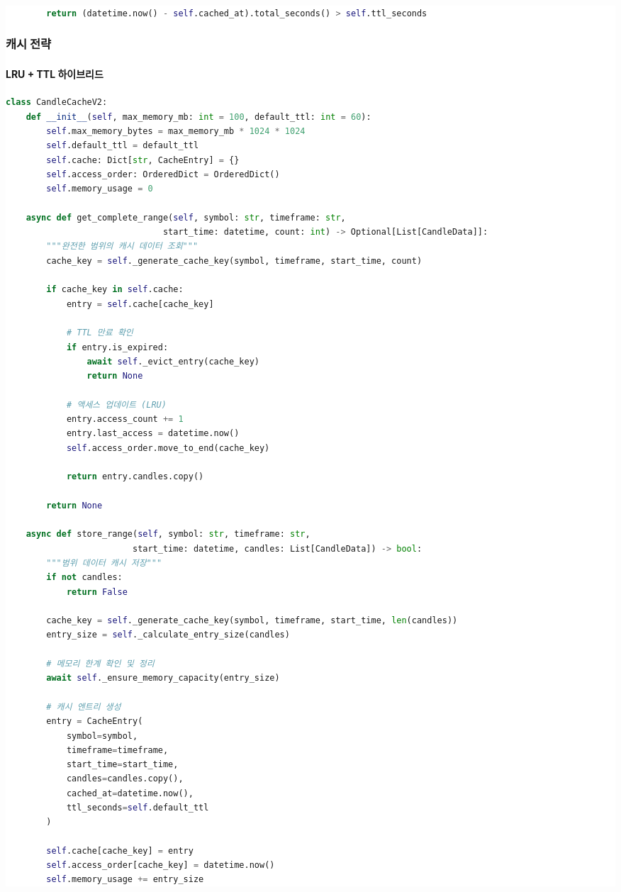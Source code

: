 ```python
        return (datetime.now() - self.cached_at).total_seconds() > self.ttl_seconds
```

### 캐시 전략

#### LRU + TTL 하이브리드
```python
class CandleCacheV2:
    def __init__(self, max_memory_mb: int = 100, default_ttl: int = 60):
        self.max_memory_bytes = max_memory_mb * 1024 * 1024
        self.default_ttl = default_ttl
        self.cache: Dict[str, CacheEntry] = {}
        self.access_order: OrderedDict = OrderedDict()
        self.memory_usage = 0

    async def get_complete_range(self, symbol: str, timeframe: str,
                               start_time: datetime, count: int) -> Optional[List[CandleData]]:
        """완전한 범위의 캐시 데이터 조회"""
        cache_key = self._generate_cache_key(symbol, timeframe, start_time, count)

        if cache_key in self.cache:
            entry = self.cache[cache_key]

            # TTL 만료 확인
            if entry.is_expired:
                await self._evict_entry(cache_key)
                return None

            # 액세스 업데이트 (LRU)
            entry.access_count += 1
            entry.last_access = datetime.now()
            self.access_order.move_to_end(cache_key)

            return entry.candles.copy()

        return None

    async def store_range(self, symbol: str, timeframe: str,
                         start_time: datetime, candles: List[CandleData]) -> bool:
        """범위 데이터 캐시 저장"""
        if not candles:
            return False

        cache_key = self._generate_cache_key(symbol, timeframe, start_time, len(candles))
        entry_size = self._calculate_entry_size(candles)

        # 메모리 한계 확인 및 정리
        await self._ensure_memory_capacity(entry_size)

        # 캐시 엔트리 생성
        entry = CacheEntry(
            symbol=symbol,
            timeframe=timeframe,
            start_time=start_time,
            candles=candles.copy(),
            cached_at=datetime.now(),
            ttl_seconds=self.default_ttl
        )

        self.cache[cache_key] = entry
        self.access_order[cache_key] = datetime.now()
        self.memory_usage += entry_size

```